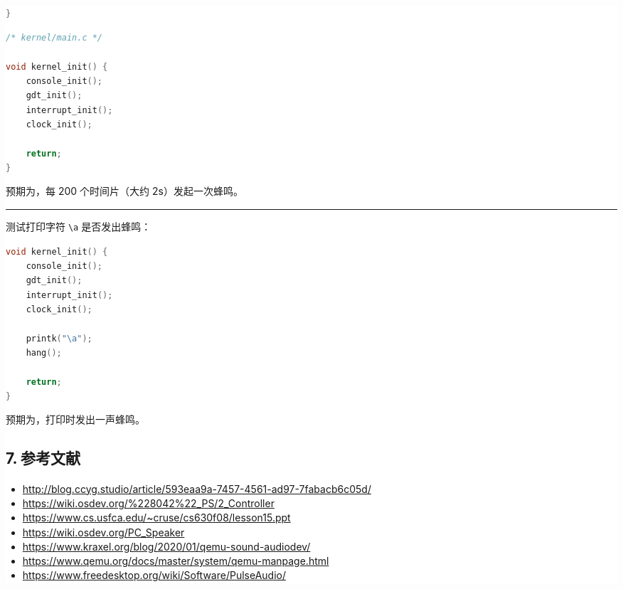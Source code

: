```c
}
```

```c
/* kernel/main.c */

void kernel_init() {
    console_init();
    gdt_init();
    interrupt_init();
    clock_init();

	return;
}
```

预期为，每 200 个时间片（大约 2s）发起一次蜂鸣。

---

测试打印字符 `\a` 是否发出蜂鸣：

```c
void kernel_init() {
    console_init();
    gdt_init();
    interrupt_init();
    clock_init();

    printk("\a");
    hang();

    return;
}
```

预期为，打印时发出一声蜂鸣。

## 7. 参考文献

- <http://blog.ccyg.studio/article/593eaa9a-7457-4561-ad97-7fabacb6c05d/>
- <https://wiki.osdev.org/%228042%22_PS/2_Controller>
- <https://www.cs.usfca.edu/~cruse/cs630f08/lesson15.ppt>
- <https://wiki.osdev.org/PC_Speaker>
- <https://www.kraxel.org/blog/2020/01/qemu-sound-audiodev/>
- <https://www.qemu.org/docs/master/system/qemu-manpage.html>
- <https://www.freedesktop.org/wiki/Software/PulseAudio/>